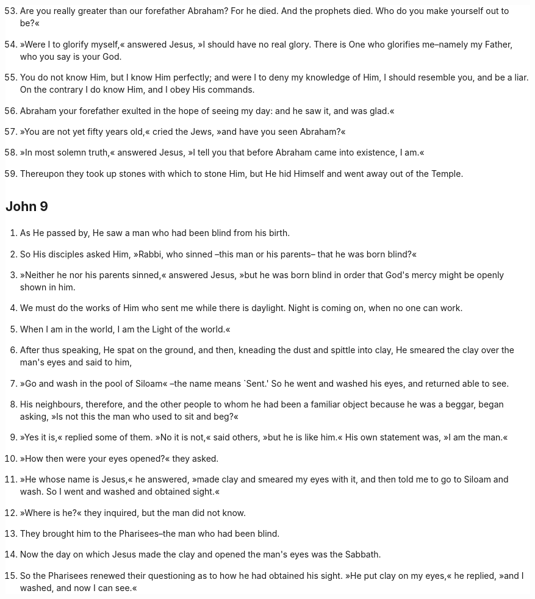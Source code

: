 53. Are you really greater than our forefather Abraham? For he died. And the prophets died. Who do you make yourself out to be?«

54. »Were I to glorify myself,« answered Jesus, »I should have no real glory. There is One who glorifies me–namely my Father, who you say is your God.

55. You do not know Him, but I know Him perfectly; and were I to deny my knowledge of Him, I should resemble you, and be a liar. On the contrary I do know Him, and I obey His commands.

56. Abraham your forefather exulted in the hope of seeing my day: and he saw it, and was glad.«

57. »You are not yet fifty years old,« cried the Jews, »and have you seen Abraham?«

58. »In most solemn truth,« answered Jesus, »I tell you that before Abraham came into existence, I am.«

59. Thereupon they took up stones with which to stone Him, but He hid Himself and went away out of the Temple.

## John 9

1. As He passed by, He saw a man who had been blind from his birth.

2. So His disciples asked Him, »Rabbi, who sinned –this man or his parents– that he was born blind?«

3. »Neither he nor his parents sinned,« answered Jesus, »but he was born blind in order that God's mercy might be openly shown in him.

4. We must do the works of Him who sent me while there is daylight. Night is coming on, when no one can work.

5. When I am in the world, I am the Light of the world.«

6. After thus speaking, He spat on the ground, and then, kneading the dust and spittle into clay, He smeared the clay over the man's eyes and said to him,

7. »Go and wash in the pool of Siloam« –the name means `Sent.' So he went and washed his eyes, and returned able to see.

8. His neighbours, therefore, and the other people to whom he had been a familiar object because he was a beggar, began asking, »Is not this the man who used to sit and beg?«

9. »Yes it is,« replied some of them. »No it is not,« said others, »but he is like him.« His own statement was, »I am the man.«

10. »How then were your eyes opened?« they asked.

11. »He whose name is Jesus,« he answered, »made clay and smeared my eyes with it, and then told me to go to Siloam and wash. So I went and washed and obtained sight.«

12. »Where is he?« they inquired, but the man did not know.

13. They brought him to the Pharisees–the man who had been blind.

14. Now the day on which Jesus made the clay and opened the man's eyes was the Sabbath.

15. So the Pharisees renewed their questioning as to how he had obtained his sight. »He put clay on my eyes,« he replied, »and I washed, and now I can see.«
